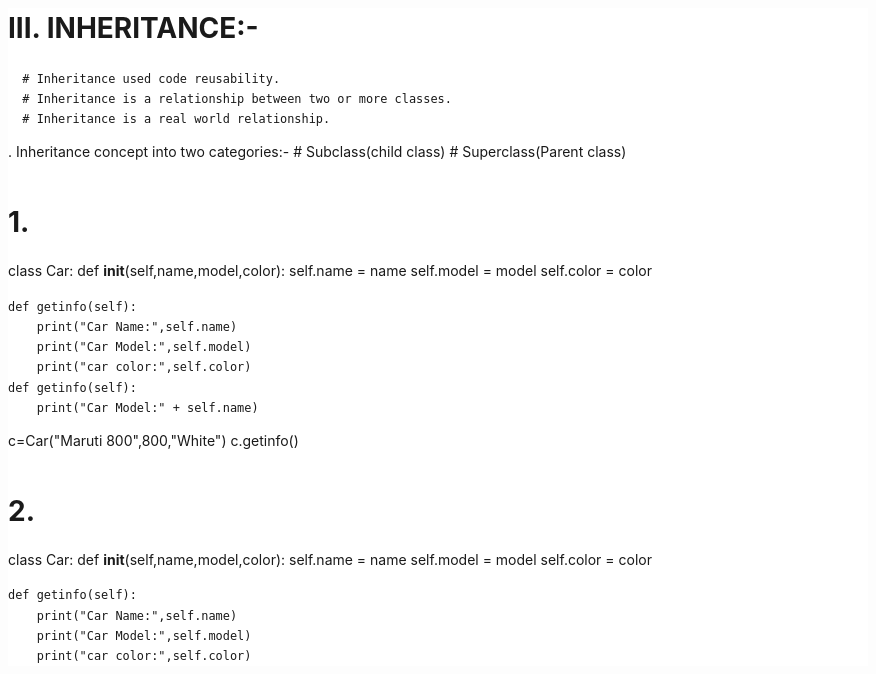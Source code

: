 


# III. INHERITANCE:-
      # Inheritance used code reusability.
      # Inheritance is a relationship between two or more classes.
      # Inheritance is a real world relationship.

  . Inheritance concept into two categories:-
        # Subclass(child class)
        # Superclass(Parent class)


# 1.

class Car:
    def __init__(self,name,model,color):
        self.name = name
        self.model = model
        self.color = color

    def getinfo(self):
        print("Car Name:",self.name)
        print("Car Model:",self.model)
        print("car color:",self.color)
    def getinfo(self):
        print("Car Model:" + self.name)
c=Car("Maruti 800",800,"White")
c.getinfo()



# 2. 

class Car:
    def __init__(self,name,model,color):
        self.name = name
        self.model = model
        self.color = color

    def getinfo(self):
        print("Car Name:",self.name)
        print("Car Model:",self.model)
        print("car color:",self.color)
